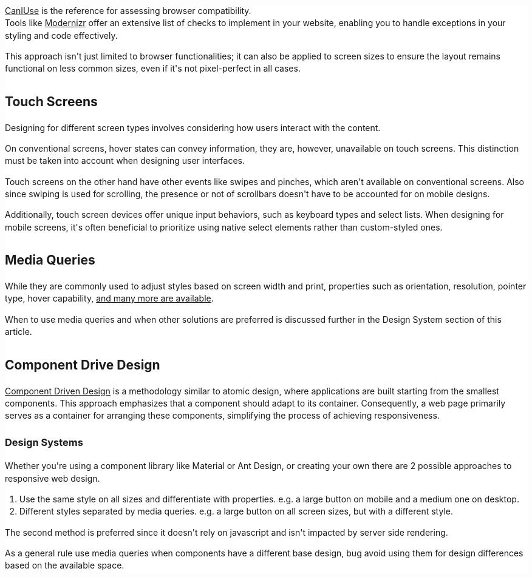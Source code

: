 [CanIUse](https://caniuse.com) is the reference for assessing browser compatibility.  
Tools like [Modernizr](https://modernizr.com) offer an extensive list of checks to implement in your website, enabling you to handle exceptions in your styling and code effectively.

This approach isn't just limited to browser functionalities; it can also be applied to screen sizes to ensure the layout remains functional on less common sizes, even if it's not pixel-perfect in all cases.

## Touch Screens

Designing for different screen types involves considering how users interact with the content.

On conventional screens, hover states can convey information, they are, however, unavailable on touch screens. This distinction must be taken into account when designing user interfaces.

Touch screens on the other hand have other events like swipes and pinches, which aren't available on conventional screens. Also since swiping is used for scrolling, the presence or not of scrollbars doesn't have to be accounted for on mobile designs.

Additionally, touch screen devices offer unique input behaviors, such as keyboard types and select lists. When designing for mobile screens, it's often beneficial to prioritize using native select elements rather than custom-styled ones.

## Media Queries

While they are commonly used to adjust styles based on screen width and print, properties such as orientation, resolution, pointer type, hover capability, [and many more are available](https://developer.mozilla.org/en-US/docs/Web/CSS/CSS_media_queries/Using_media_queries).

When to use media queries and when other solutions are preferred is discussed further in the Design System section of this article.

## Component Drive Design

[Component Driven Design](https://www.componentdriven.org/) is a methodology similar to atomic design, where applications are built starting from the smallest components. This approach emphasizes that a component should adapt to its container. Consequently, a web page primarily serves as a container for arranging these components, simplifying the process of achieving responsiveness.

### Design Systems

Whether you're using a component library like Material or Ant Design, or creating your own there are 2 possible approaches to responsive web design.

1. Use the same style on all sizes and differentiate with properties. e.g. a large button on mobile and a medium one on desktop.
2. Different styles separated by media queries. e.g. a large button on all screen sizes, but with a different style.

The second method is preferred since it doesn't rely on javascript and isn't impacted by server side rendering.

As a general rule use media queries when components have a different base design, bug avoid using them for design differences based on the available space.
